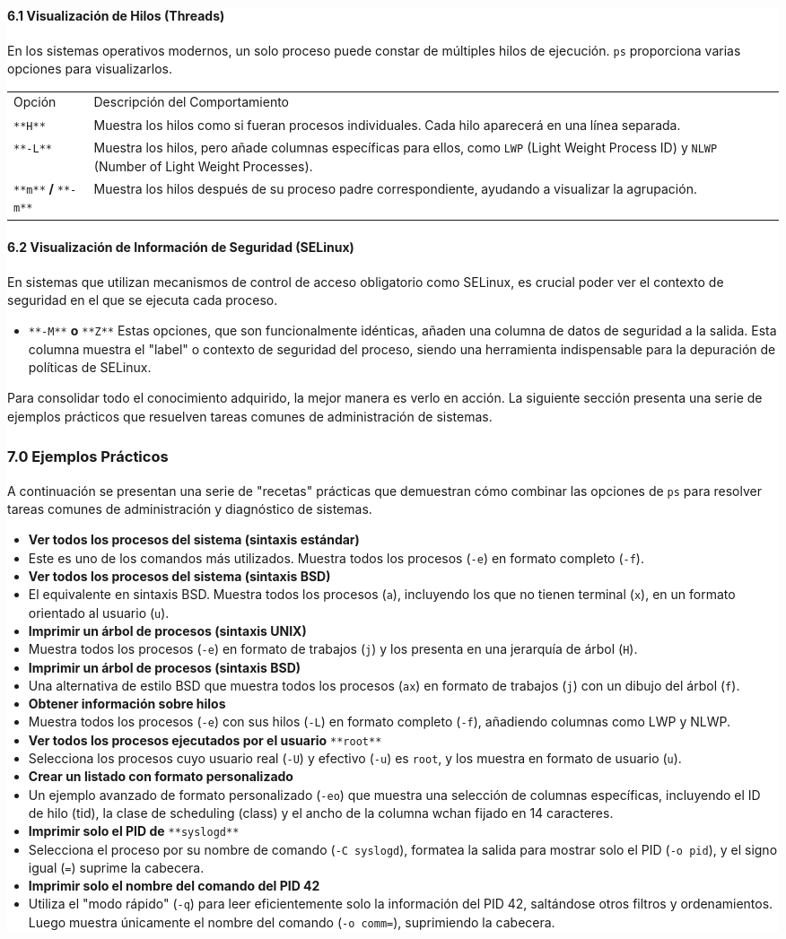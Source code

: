 #### 6.1 Visualización de Hilos (Threads)

En los sistemas operativos modernos, un solo proceso puede constar de múltiples hilos de ejecución. `ps` proporciona varias opciones para visualizarlos.

|   |   |
|---|---|
|Opción|Descripción del Comportamiento|
|`**H**`|Muestra los hilos como si fueran procesos individuales. Cada hilo aparecerá en una línea separada.|
|`**-L**`|Muestra los hilos, pero añade columnas específicas para ellos, como `LWP` (Light Weight Process ID) y `NLWP` (Number of Light Weight Processes).|
|`**m**` **/** `**-m**`|Muestra los hilos después de su proceso padre correspondiente, ayudando a visualizar la agrupación.|

#### 6.2 Visualización de Información de Seguridad (SELinux)

En sistemas que utilizan mecanismos de control de acceso obligatorio como SELinux, es crucial poder ver el contexto de seguridad en el que se ejecuta cada proceso.

- `**-M**` **o** `**Z**` Estas opciones, que son funcionalmente idénticas, añaden una columna de datos de seguridad a la salida. Esta columna muestra el "label" o contexto de seguridad del proceso, siendo una herramienta indispensable para la depuración de políticas de SELinux.

Para consolidar todo el conocimiento adquirido, la mejor manera es verlo en acción. La siguiente sección presenta una serie de ejemplos prácticos que resuelven tareas comunes de administración de sistemas.

### 7.0 Ejemplos Prácticos

A continuación se presentan una serie de "recetas" prácticas que demuestran cómo combinar las opciones de `ps` para resolver tareas comunes de administración y diagnóstico de sistemas.

- **Ver todos los procesos del sistema (sintaxis estándar)**
- Este es uno de los comandos más utilizados. Muestra todos los procesos (`-e`) en formato completo (`-f`).
- **Ver todos los procesos del sistema (sintaxis BSD)**
- El equivalente en sintaxis BSD. Muestra todos los procesos (`a`), incluyendo los que no tienen terminal (`x`), en un formato orientado al usuario (`u`).
- **Imprimir un árbol de procesos (sintaxis UNIX)**
- Muestra todos los procesos (`-e`) en formato de trabajos (`j`) y los presenta en una jerarquía de árbol (`H`).
- **Imprimir un árbol de procesos (sintaxis BSD)**
- Una alternativa de estilo BSD que muestra todos los procesos (`ax`) en formato de trabajos (`j`) con un dibujo del árbol (`f`).
- **Obtener información sobre hilos**
- Muestra todos los procesos (`-e`) con sus hilos (`-L`) en formato completo (`-f`), añadiendo columnas como LWP y NLWP.
- **Ver todos los procesos ejecutados por el usuario** `**root**`
- Selecciona los procesos cuyo usuario real (`-U`) y efectivo (`-u`) es `root`, y los muestra en formato de usuario (`u`).
- **Crear un listado con formato personalizado**
- Un ejemplo avanzado de formato personalizado (`-eo`) que muestra una selección de columnas específicas, incluyendo el ID de hilo (tid), la clase de scheduling (class) y el ancho de la columna wchan fijado en 14 caracteres.
- **Imprimir solo el PID de** `**syslogd**`
- Selecciona el proceso por su nombre de comando (`-C syslogd`), formatea la salida para mostrar solo el PID (`-o pid`), y el signo igual (`=`) suprime la cabecera.
- **Imprimir solo el nombre del comando del PID 42**
- Utiliza el "modo rápido" (`-q`) para leer eficientemente solo la información del PID 42, saltándose otros filtros y ordenamientos. Luego muestra únicamente el nombre del comando (`-o comm=`), suprimiendo la cabecera.
